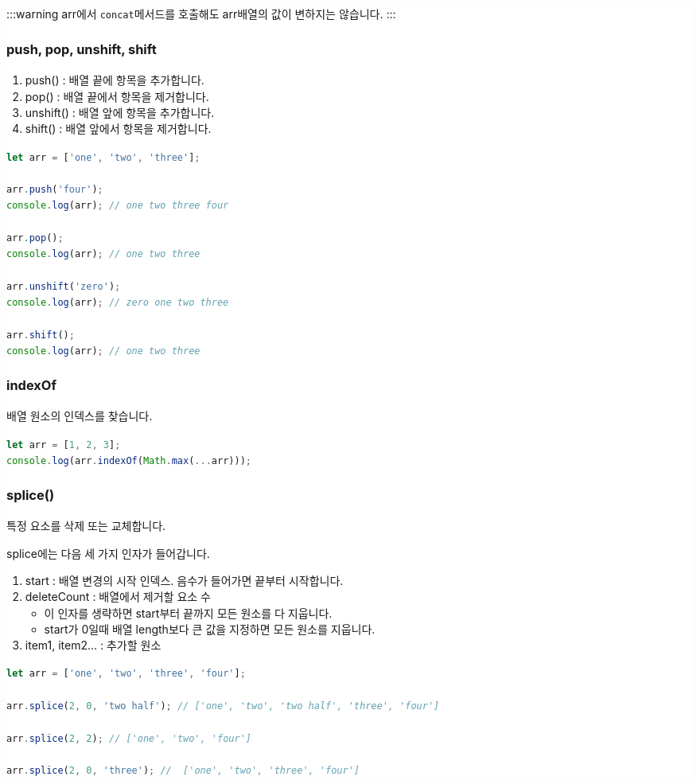 :::warning
arr에서 `concat`메서드를 호출해도 arr배열의 값이 변하지는 않습니다.
:::

### push, pop, unshift, shift

1. push() : 배열 끝에 항목을 추가합니다.
2. pop() : 배열 끝에서 항목을 제거합니다.
3. unshift() : 배열 앞에 항목을 추가합니다.
4. shift() : 배열 앞에서 항목을 제거합니다.

```javascript
let arr = ['one', 'two', 'three'];

arr.push('four');
console.log(arr); // one two three four

arr.pop();
console.log(arr); // one two three

arr.unshift('zero');
console.log(arr); // zero one two three

arr.shift();
console.log(arr); // one two three
```

### indexOf

배열 원소의 인덱스를 찾습니다.

```javascript
let arr = [1, 2, 3];
console.log(arr.indexOf(Math.max(...arr)));
```

### splice()

특정 요소를 삭제 또는 교체합니다.

splice에는 다음 세 가지 인자가 들어갑니다.

1. start : 배열 변경의 시작 인덱스. 음수가 들어가면 끝부터 시작합니다.
2. deleteCount : 배열에서 제거할 요소 수
    - 이 인자를 생략하면 start부터 끝까지 모든 원소를 다 지웁니다.
    - start가 0일때 배열 length보다 큰 값을 지정하면 모든 원소를 지웁니다.
3. item1, item2... : 추가할 원소

```javascript
let arr = ['one', 'two', 'three', 'four'];

arr.splice(2, 0, 'two half'); // ['one', 'two', 'two half', 'three', 'four']

arr.splice(2, 2); // ['one', 'two', 'four']

arr.splice(2, 0, 'three'); //  ['one', 'two', 'three', 'four']
```
